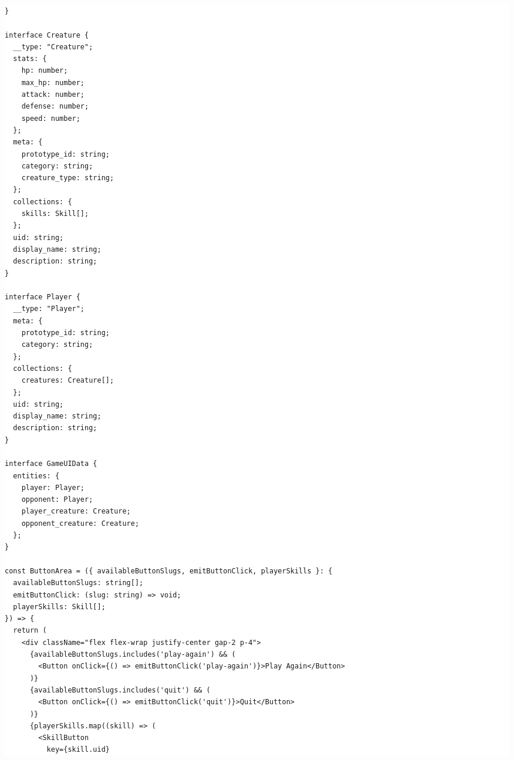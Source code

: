 ```tsx main_game/templates/MainGameScene.tsx
}

interface Creature {
  __type: "Creature";
  stats: {
    hp: number;
    max_hp: number;
    attack: number;
    defense: number;
    speed: number;
  };
  meta: {
    prototype_id: string;
    category: string;
    creature_type: string;
  };
  collections: {
    skills: Skill[];
  };
  uid: string;
  display_name: string;
  description: string;
}

interface Player {
  __type: "Player";
  meta: {
    prototype_id: string;
    category: string;
  };
  collections: {
    creatures: Creature[];
  };
  uid: string;
  display_name: string;
  description: string;
}

interface GameUIData {
  entities: {
    player: Player;
    opponent: Player;
    player_creature: Creature;
    opponent_creature: Creature;
  };
}

const ButtonArea = ({ availableButtonSlugs, emitButtonClick, playerSkills }: {
  availableButtonSlugs: string[];
  emitButtonClick: (slug: string) => void;
  playerSkills: Skill[];
}) => {
  return (
    <div className="flex flex-wrap justify-center gap-2 p-4">
      {availableButtonSlugs.includes('play-again') && (
        <Button onClick={() => emitButtonClick('play-again')}>Play Again</Button>
      )}
      {availableButtonSlugs.includes('quit') && (
        <Button onClick={() => emitButtonClick('quit')}>Quit</Button>
      )}
      {playerSkills.map((skill) => (
        <SkillButton
          key={skill.uid}
```
